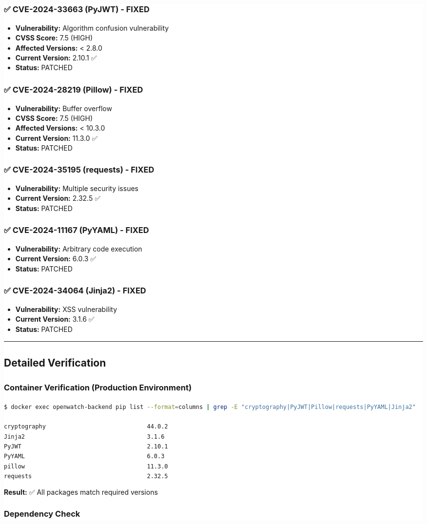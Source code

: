 ### ✅ CVE-2024-33663 (PyJWT) - FIXED
- **Vulnerability:** Algorithm confusion vulnerability
- **CVSS Score:** 7.5 (HIGH)
- **Affected Versions:** < 2.8.0
- **Current Version:** 2.10.1 ✅
- **Status:** PATCHED

### ✅ CVE-2024-28219 (Pillow) - FIXED
- **Vulnerability:** Buffer overflow
- **CVSS Score:** 7.5 (HIGH)
- **Affected Versions:** < 10.3.0
- **Current Version:** 11.3.0 ✅
- **Status:** PATCHED

### ✅ CVE-2024-35195 (requests) - FIXED
- **Vulnerability:** Multiple security issues
- **Current Version:** 2.32.5 ✅
- **Status:** PATCHED

### ✅ CVE-2024-11167 (PyYAML) - FIXED
- **Vulnerability:** Arbitrary code execution
- **Current Version:** 6.0.3 ✅
- **Status:** PATCHED

### ✅ CVE-2024-34064 (Jinja2) - FIXED
- **Vulnerability:** XSS vulnerability
- **Current Version:** 3.1.6 ✅
- **Status:** PATCHED

---

## Detailed Verification

### Container Verification (Production Environment)

```bash
$ docker exec openwatch-backend pip list --format=columns | grep -E "cryptography|PyJWT|Pillow|requests|PyYAML|Jinja2"

cryptography                             44.0.2
Jinja2                                   3.1.6
PyJWT                                    2.10.1
PyYAML                                   6.0.3
pillow                                   11.3.0
requests                                 2.32.5
```

**Result:** ✅ All packages match required versions

### Dependency Check
